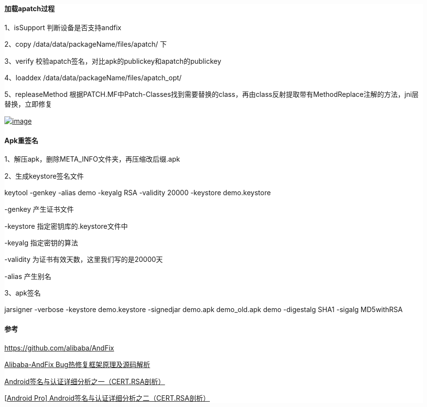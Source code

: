 #### 加载apatch过程

1、isSupport 判断设备是否支持andfix

2、copy /data/data/packageName/files/apatch/ 下

3、verify 校验apatch签名，对比apk的publickey和apatch的publickey

4、loaddex /data/data/packageName/files/apatch_opt/

5、repleaseMethod 根据PATCH.MF中Patch-Classes找到需要替换的class，再由class反射提取带有MethodReplace注解的方法，jni层替换，立即修复

[![image](http://android9527.com/images/andfix/method_replace.png)](images/andfix/method_replace.png)

#### Apk重签名

1、解压apk，删除META_INFO文件夹，再压缩改后缀.apk

2、生成keystore签名文件

keytool -genkey -alias demo -keyalg RSA -validity 20000 -keystore demo.keystore

-genkey 产生证书文件

-keystore 指定密钥库的.keystore文件中

-keyalg 指定密钥的算法

-validity 为证书有效天数，这里我们写的是20000天

-alias 产生别名

3、apk签名

jarsigner -verbose -keystore demo.keystore -signedjar demo.apk demo_old.apk demo -digestalg SHA1 -sigalg MD5withRSA

#### 参考

https://github.com/alibaba/AndFix

[Alibaba-AndFix Bug热修复框架原理及源码解析](http://blog.csdn.net/qxs965266509/article/details/49816007)

[Android签名与认证详细分析之一（CERT.RSA剖析）](http://myeyeofjava.iteye.com/blog/2125348)

[[Android Pro\] Android签名与认证详细分析之二（CERT.RSA剖析）](http://www.cnblogs.com/0616--ataozhijia/p/4482667.html)